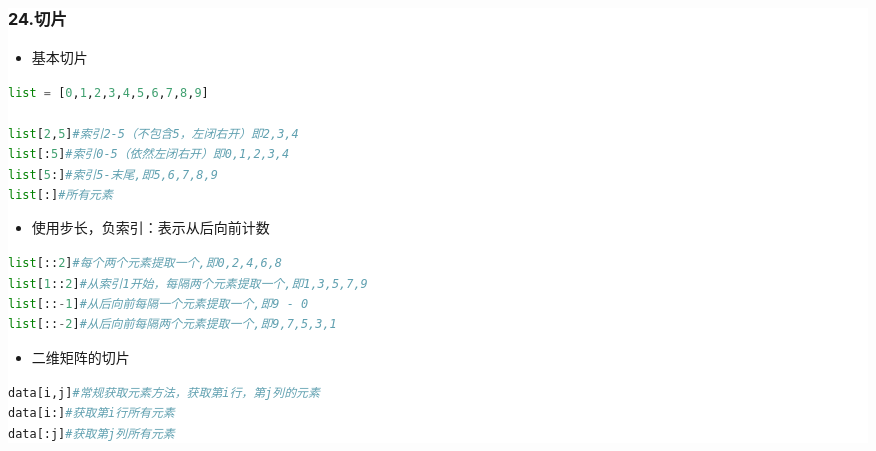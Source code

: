 ### 24.切片

- 基本切片

```python
list = [0,1,2,3,4,5,6,7,8,9]

list[2,5]#索引2-5（不包含5，左闭右开）即2,3,4
list[:5]#索引0-5（依然左闭右开）即0,1,2,3,4
list[5:]#索引5-末尾,即5,6,7,8,9
list[:]#所有元素
```

- 使用步长，负索引：表示从后向前计数

```python
list[::2]#每个两个元素提取一个,即0,2,4,6,8
list[1::2]#从索引1开始，每隔两个元素提取一个,即1,3,5,7,9
list[::-1]#从后向前每隔一个元素提取一个,即9 - 0
list[::-2]#从后向前每隔两个元素提取一个,即9,7,5,3,1
```

- 二维矩阵的切片

```python
data[i,j]#常规获取元素方法，获取第i行，第j列的元素
data[i:]#获取第i行所有元素
data[:j]#获取第j列所有元素
```